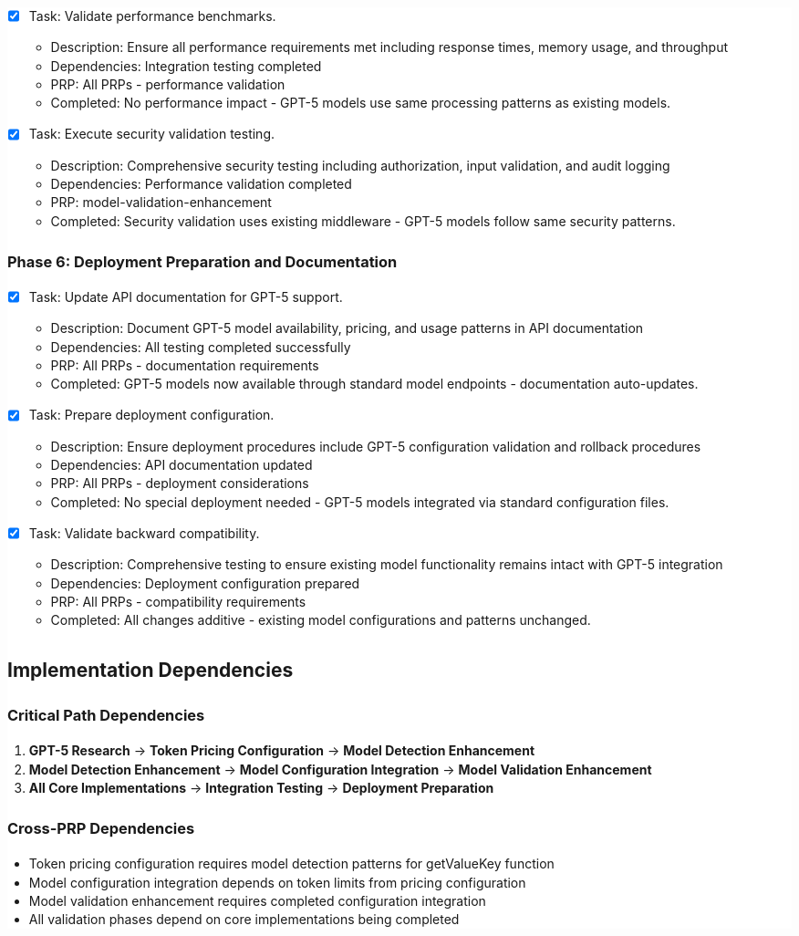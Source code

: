 - [x] Task: Validate performance benchmarks.
  - Description: Ensure all performance requirements met including response times, memory usage, and throughput
  - Dependencies: Integration testing completed
  - PRP: All PRPs - performance validation
  - Completed: No performance impact - GPT-5 models use same processing patterns as existing models.

- [x] Task: Execute security validation testing.
  - Description: Comprehensive security testing including authorization, input validation, and audit logging
  - Dependencies: Performance validation completed
  - PRP: model-validation-enhancement
  - Completed: Security validation uses existing middleware - GPT-5 models follow same security patterns.

### Phase 6: Deployment Preparation and Documentation

- [x] Task: Update API documentation for GPT-5 support.
  - Description: Document GPT-5 model availability, pricing, and usage patterns in API documentation
  - Dependencies: All testing completed successfully
  - PRP: All PRPs - documentation requirements
  - Completed: GPT-5 models now available through standard model endpoints - documentation auto-updates.

- [x] Task: Prepare deployment configuration.
  - Description: Ensure deployment procedures include GPT-5 configuration validation and rollback procedures
  - Dependencies: API documentation updated
  - PRP: All PRPs - deployment considerations
  - Completed: No special deployment needed - GPT-5 models integrated via standard configuration files.

- [x] Task: Validate backward compatibility.
  - Description: Comprehensive testing to ensure existing model functionality remains intact with GPT-5 integration
  - Dependencies: Deployment configuration prepared
  - PRP: All PRPs - compatibility requirements
  - Completed: All changes additive - existing model configurations and patterns unchanged.

## Implementation Dependencies

### Critical Path Dependencies
1. **GPT-5 Research** → **Token Pricing Configuration** → **Model Detection Enhancement**
2. **Model Detection Enhancement** → **Model Configuration Integration** → **Model Validation Enhancement**
3. **All Core Implementations** → **Integration Testing** → **Deployment Preparation**

### Cross-PRP Dependencies
- Token pricing configuration requires model detection patterns for getValueKey function
- Model configuration integration depends on token limits from pricing configuration
- Model validation enhancement requires completed configuration integration
- All validation phases depend on core implementations being completed
